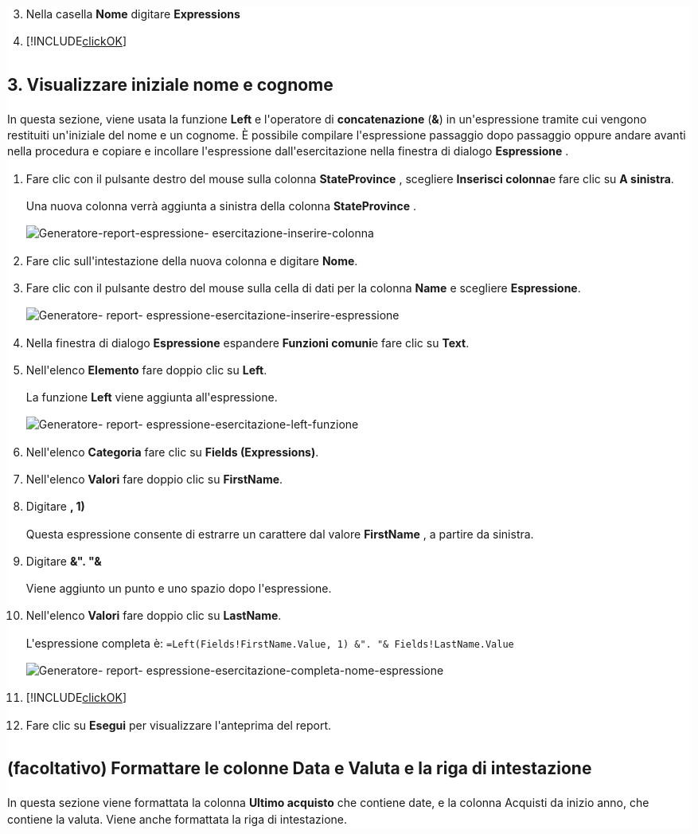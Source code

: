 3.  Nella casella **Nome** digitare **Expressions**  
  
4.  [!INCLUDE[clickOK](../includes/clickok-md.md)]  
  
## <a name="Concatenate"></a>3. Visualizzare iniziale nome e cognome  
In questa sezione, viene usata la funzione **Left** e l'operatore di **concatenazione** (**&**) in un'espressione tramite cui vengono restituiti un'iniziale del nome e un cognome. È possibile compilare l'espressione passaggio dopo passaggio oppure andare avanti nella procedura e copiare e incollare l'espressione dall'esercitazione nella finestra di dialogo **Espressione** .   
  
1.  Fare clic con il pulsante destro del mouse sulla colonna **StateProvince** , scegliere **Inserisci colonna**e fare clic su **A sinistra**.  
  
    Una nuova colonna verrà aggiunta a sinistra della colonna **StateProvince** . 
    
    ![Generatore-report-espressione- esercitazione-inserire-colonna](../reporting-services/media/report-builder-expression-tutorial-insert-column.png) 
  
2.  Fare clic sull'intestazione della nuova colonna e digitare **Nome**.  
  
3.  Fare clic con il pulsante destro del mouse sulla cella di dati per la colonna **Name** e scegliere **Espressione**.  

    ![Generatore- report- espressione-esercitazione-inserire-espressione](../reporting-services/media/report-builder-expression-tutorial-insert-expression.png)
  
4.  Nella finestra di dialogo **Espressione** espandere **Funzioni comuni**e fare clic su **Text**.  
  
5.  Nell'elenco **Elemento** fare doppio clic su **Left**.  
  
    La funzione **Left** viene aggiunta all'espressione.  
    
    ![Generatore- report- espressione-esercitazione-left-funzione](../reporting-services/media/report-builder-expression-tutorial-left-function.png)
  
6.  Nell'elenco **Categoria** fare clic su **Fields (Expressions)**.  
  
7.  Nell'elenco **Valori** fare doppio clic su **FirstName**.  
  
8.  Digitare **, 1)**  
  
    Questa espressione consente di estrarre un carattere dal valore **FirstName** , a partire da sinistra.  
  
9. Digitare **&". "&**  

    Viene aggiunto un punto e uno spazio dopo l'espressione.
  
10. Nell'elenco **Valori** fare doppio clic su **LastName**.  
  
    L'espressione completa è: `=Left(Fields!FirstName.Value, 1) &". "& Fields!LastName.Value`  
    
    ![Generatore- report- espressione-esercitazione-completa-nome-espressione](../reporting-services/media/report-builder-expression-tutorial-complete-name-expression.png)
  
11. [!INCLUDE[clickOK](../includes/clickok-md.md)]  
  
12. Fare clic su **Esegui** per visualizzare l'anteprima del report.  

## <a name="DateFormat"></a>(facoltativo) Formattare le colonne Data e Valuta e la riga di intestazione  
In questa sezione viene formattata la colonna **Ultimo acquisto** che contiene date, e la colonna Acquisti da inizio anno, che contiene la valuta. Viene anche formattata la riga di intestazione.  
  